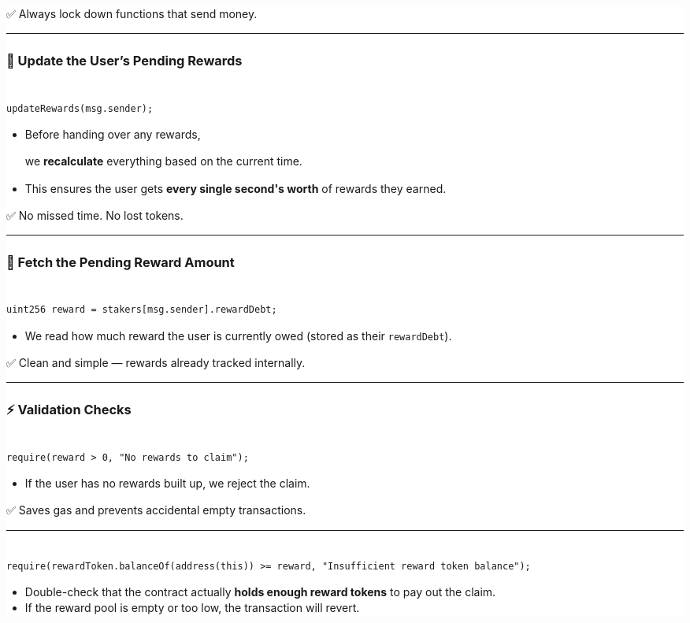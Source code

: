 ✅ Always lock down functions that send money.

---

### 🧠 Update the User’s Pending Rewards

```solidity
  
updateRewards(msg.sender);

```

- Before handing over any rewards,
    
    we **recalculate** everything based on the current time.
    
- This ensures the user gets **every single second's worth** of rewards they earned.

✅ No missed time. No lost tokens.

---

### 🧮 Fetch the Pending Reward Amount

```solidity
  
uint256 reward = stakers[msg.sender].rewardDebt;

```

- We read how much reward the user is currently owed (stored as their `rewardDebt`).

✅ Clean and simple — rewards already tracked internally.

---

### ⚡ Validation Checks

```solidity
  
require(reward > 0, "No rewards to claim");

```

- If the user has no rewards built up, we reject the claim.

✅ Saves gas and prevents accidental empty transactions.

---

```solidity
  
require(rewardToken.balanceOf(address(this)) >= reward, "Insufficient reward token balance");

```

- Double-check that the contract actually **holds enough reward tokens** to pay out the claim.
- If the reward pool is empty or too low, the transaction will revert.
